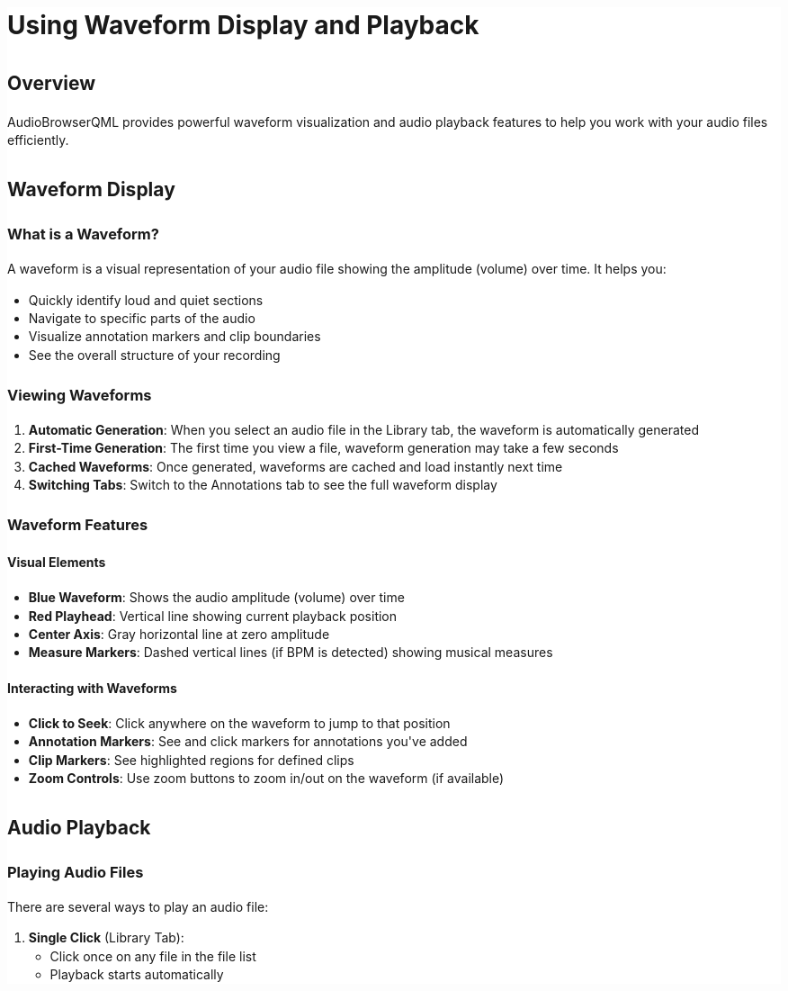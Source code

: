 # Using Waveform Display and Playback

## Overview
AudioBrowserQML provides powerful waveform visualization and audio playback features to help you work with your audio files efficiently.

## Waveform Display

### What is a Waveform?
A waveform is a visual representation of your audio file showing the amplitude (volume) over time. It helps you:
- Quickly identify loud and quiet sections
- Navigate to specific parts of the audio
- Visualize annotation markers and clip boundaries
- See the overall structure of your recording

### Viewing Waveforms

1. **Automatic Generation**: When you select an audio file in the Library tab, the waveform is automatically generated
2. **First-Time Generation**: The first time you view a file, waveform generation may take a few seconds
3. **Cached Waveforms**: Once generated, waveforms are cached and load instantly next time
4. **Switching Tabs**: Switch to the Annotations tab to see the full waveform display

### Waveform Features

#### Visual Elements
- **Blue Waveform**: Shows the audio amplitude (volume) over time
- **Red Playhead**: Vertical line showing current playback position
- **Center Axis**: Gray horizontal line at zero amplitude
- **Measure Markers**: Dashed vertical lines (if BPM is detected) showing musical measures

#### Interacting with Waveforms
- **Click to Seek**: Click anywhere on the waveform to jump to that position
- **Annotation Markers**: See and click markers for annotations you've added
- **Clip Markers**: See highlighted regions for defined clips
- **Zoom Controls**: Use zoom buttons to zoom in/out on the waveform (if available)

## Audio Playback

### Playing Audio Files

There are several ways to play an audio file:

1. **Single Click** (Library Tab):
   - Click once on any file in the file list
   - Playback starts automatically
